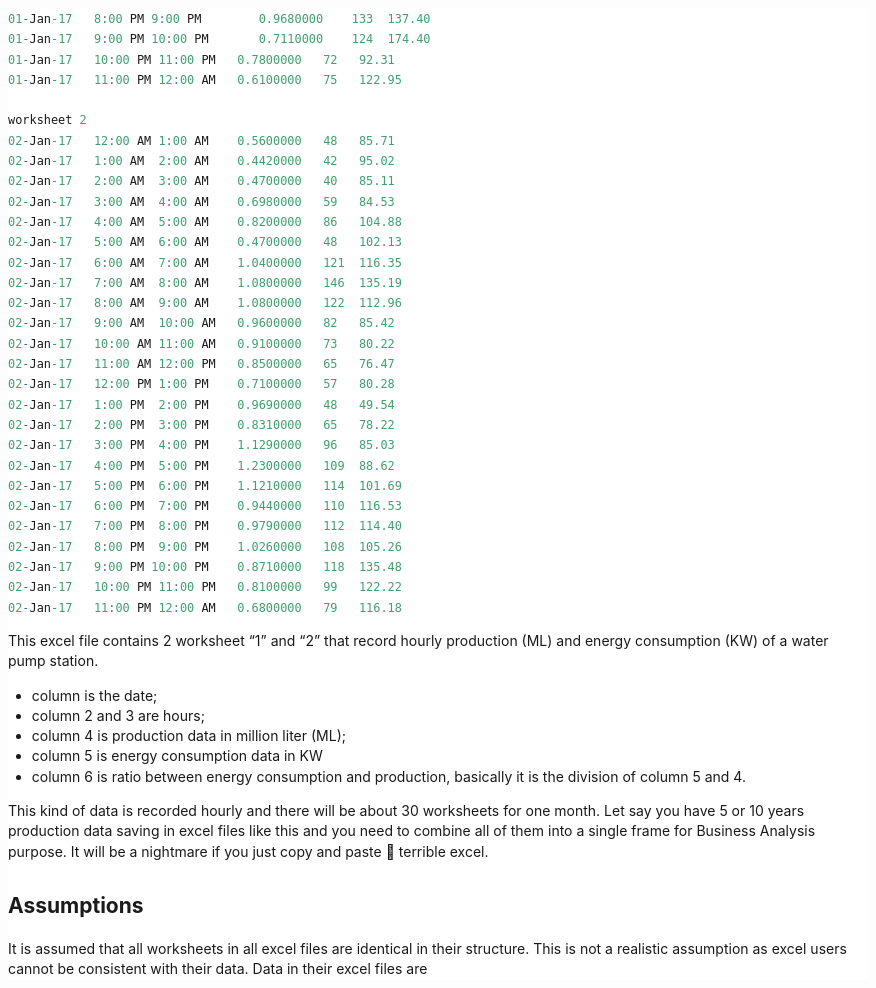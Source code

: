 ```r
01-Jan-17   8:00 PM 9:00 PM        0.9680000    133  137.40
01-Jan-17   9:00 PM 10:00 PM       0.7110000    124  174.40
01-Jan-17   10:00 PM 11:00 PM   0.7800000   72   92.31
01-Jan-17   11:00 PM 12:00 AM   0.6100000   75   122.95

worksheet 2
02-Jan-17   12:00 AM 1:00 AM    0.5600000   48   85.71
02-Jan-17   1:00 AM  2:00 AM    0.4420000   42   95.02
02-Jan-17   2:00 AM  3:00 AM    0.4700000   40   85.11
02-Jan-17   3:00 AM  4:00 AM    0.6980000   59   84.53
02-Jan-17   4:00 AM  5:00 AM    0.8200000   86   104.88
02-Jan-17   5:00 AM  6:00 AM    0.4700000   48   102.13
02-Jan-17   6:00 AM  7:00 AM    1.0400000   121  116.35
02-Jan-17   7:00 AM  8:00 AM    1.0800000   146  135.19
02-Jan-17   8:00 AM  9:00 AM    1.0800000   122  112.96
02-Jan-17   9:00 AM  10:00 AM   0.9600000   82   85.42
02-Jan-17   10:00 AM 11:00 AM   0.9100000   73   80.22
02-Jan-17   11:00 AM 12:00 PM   0.8500000   65   76.47
02-Jan-17   12:00 PM 1:00 PM    0.7100000   57   80.28
02-Jan-17   1:00 PM  2:00 PM    0.9690000   48   49.54
02-Jan-17   2:00 PM  3:00 PM    0.8310000   65   78.22
02-Jan-17   3:00 PM  4:00 PM    1.1290000   96   85.03
02-Jan-17   4:00 PM  5:00 PM    1.2300000   109  88.62
02-Jan-17   5:00 PM  6:00 PM    1.1210000   114  101.69
02-Jan-17   6:00 PM  7:00 PM    0.9440000   110  116.53
02-Jan-17   7:00 PM  8:00 PM    0.9790000   112  114.40
02-Jan-17   8:00 PM  9:00 PM    1.0260000   108  105.26
02-Jan-17   9:00 PM 10:00 PM    0.8710000   118  135.48
02-Jan-17   10:00 PM 11:00 PM   0.8100000   99   122.22
02-Jan-17   11:00 PM 12:00 AM   0.6800000   79   116.18
```
This excel file contains 2 worksheet “1” and “2” that record hourly production (ML) and energy consumption (KW) of a water pump station.

- column is the date;
- column 2 and 3 are hours;
- column 4 is production data in million liter (ML);
- column 5 is energy consumption data in KW
- column 6 is ratio between energy consumption and production, basically it is the division of column 5 and 4.

This kind of data is recorded hourly and there will be about 30 worksheets for one month. Let say you have 5 or 10 years production data saving in excel files like this and you need to combine all of them into a single frame for Business Analysis purpose. It will be a nightmare if you just copy and paste 🙂 terrible excel.

## Assumptions

It is assumed that all worksheets in all excel files are identical in their structure. This is not a realistic assumption as excel users cannot be consistent with their data. Data in their excel files are
